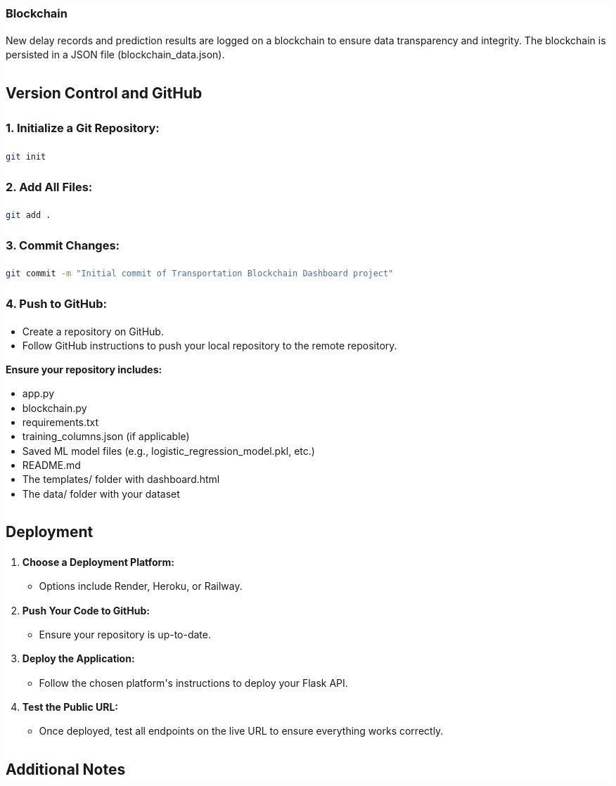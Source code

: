 ### Blockchain
New delay records and prediction results are logged on a blockchain to ensure data transparency and integrity. The blockchain is persisted in a JSON file (blockchain_data.json).

## Version Control and GitHub

### 1. Initialize a Git Repository:
```bash
git init
```

### 2. Add All Files:
```bash
git add .
```

### 3. Commit Changes:
```bash
git commit -m "Initial commit of Transportation Blockchain Dashboard project"
```

### 4. Push to GitHub:
- Create a repository on GitHub.
- Follow GitHub instructions to push your local repository to the remote repository.

**Ensure your repository includes:**
- app.py
- blockchain.py
- requirements.txt
- training_columns.json (if applicable)
- Saved ML model files (e.g., logistic_regression_model.pkl, etc.)
- README.md
- The templates/ folder with dashboard.html
- The data/ folder with your dataset

## Deployment

1. **Choose a Deployment Platform:**
   - Options include Render, Heroku, or Railway.

2. **Push Your Code to GitHub:**
   - Ensure your repository is up-to-date.

3. **Deploy the Application:**
   - Follow the chosen platform's instructions to deploy your Flask API.

4. **Test the Public URL:**
   - Once deployed, test all endpoints on the live URL to ensure everything works correctly.

## Additional Notes

